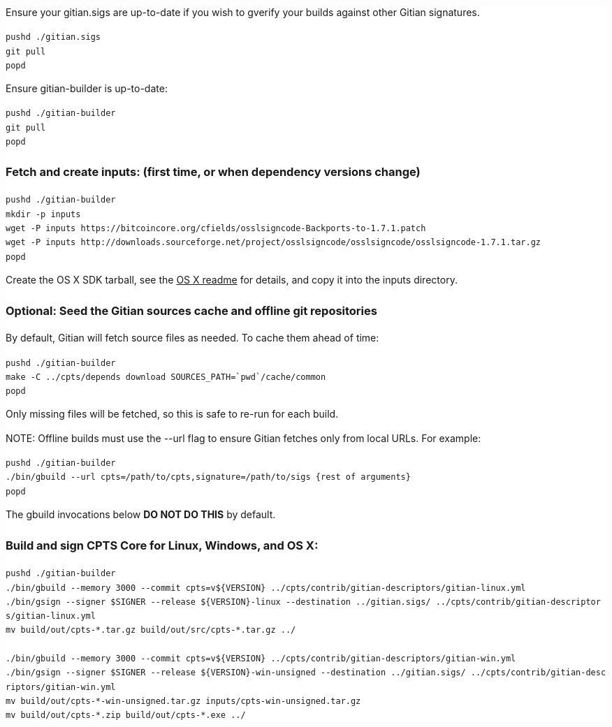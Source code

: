 Ensure your gitian.sigs are up-to-date if you wish to gverify your builds against other Gitian signatures.

    pushd ./gitian.sigs
    git pull
    popd

Ensure gitian-builder is up-to-date:

    pushd ./gitian-builder
    git pull
    popd

### Fetch and create inputs: (first time, or when dependency versions change)

    pushd ./gitian-builder
    mkdir -p inputs
    wget -P inputs https://bitcoincore.org/cfields/osslsigncode-Backports-to-1.7.1.patch
    wget -P inputs http://downloads.sourceforge.net/project/osslsigncode/osslsigncode/osslsigncode-1.7.1.tar.gz
    popd

Create the OS X SDK tarball, see the [OS X readme](README_osx.md) for details, and copy it into the inputs directory.

### Optional: Seed the Gitian sources cache and offline git repositories

By default, Gitian will fetch source files as needed. To cache them ahead of time:

    pushd ./gitian-builder
    make -C ../cpts/depends download SOURCES_PATH=`pwd`/cache/common
    popd

Only missing files will be fetched, so this is safe to re-run for each build.

NOTE: Offline builds must use the --url flag to ensure Gitian fetches only from local URLs. For example:

    pushd ./gitian-builder
    ./bin/gbuild --url cpts=/path/to/cpts,signature=/path/to/sigs {rest of arguments}
    popd

The gbuild invocations below <b>DO NOT DO THIS</b> by default.

### Build and sign CPTS Core for Linux, Windows, and OS X:

    pushd ./gitian-builder
    ./bin/gbuild --memory 3000 --commit cpts=v${VERSION} ../cpts/contrib/gitian-descriptors/gitian-linux.yml
    ./bin/gsign --signer $SIGNER --release ${VERSION}-linux --destination ../gitian.sigs/ ../cpts/contrib/gitian-descriptors/gitian-linux.yml
    mv build/out/cpts-*.tar.gz build/out/src/cpts-*.tar.gz ../

    ./bin/gbuild --memory 3000 --commit cpts=v${VERSION} ../cpts/contrib/gitian-descriptors/gitian-win.yml
    ./bin/gsign --signer $SIGNER --release ${VERSION}-win-unsigned --destination ../gitian.sigs/ ../cpts/contrib/gitian-descriptors/gitian-win.yml
    mv build/out/cpts-*-win-unsigned.tar.gz inputs/cpts-win-unsigned.tar.gz
    mv build/out/cpts-*.zip build/out/cpts-*.exe ../
